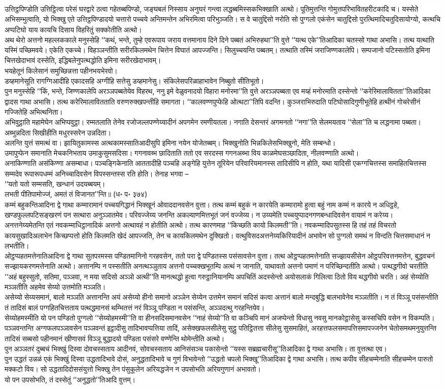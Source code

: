उत्तिट्ठपिण्डोति उत्तिट्ठित्वा परेसं घरद्वारे ठत्वा गहेतब्बपिण्डो, जङ्घबलं निस्साय अनुघरं गन्त्वा लद्धब्बमिस्सकभिक्खाति अत्थो। पूतिमुत्तन्ति गोमुत्तपरिभावितहरीटकादि च। यस्सेते अभिसम्भुत्वाति, यो भिक्खु एते उत्तिट्ठपिण्डादयो चत्तारो पच्चये अन्तिमन्तेन अभिरमित्वा परिभुञ्जति। स वे चातुद्दिसो नरोति सो पुग्गलो एकंसेन चातुद्दिसो पुरत्थिमादिचतुदिसायोग्यो, कत्थचि अप्पटिघो याय कायचि दिसाय विहरितुं सक्कोतीति अत्थो।  
अथ थेरो अत्तनो महल्लककाले मनुस्सेहि ‘‘कथं, भन्ते, तुम्हे एवरूपाय जराय वत्तमानाय दिने दिने पब्बतं अभिरुहथा’’ति वुत्ते ‘‘यत्थ एके’’तिआदिका चतस्सो गाथा अभासि। तत्थ यत्थाति यस्मिं पच्छिमवये। एकेति एकच्चे। विहञ्ञन्तीति सरीरकिलमथेन चित्तेन विघातं आपज्जन्ति। सिलुच्चयन्ति पब्बतम्। तत्थाति तस्मिं जराजिण्णकालेपि। सम्पजानो पटिस्सतोति इमिना चित्तखेदाभावं दस्सेति, इद्धिबलेनुपत्थद्धोति इमिना सरीरखेदाभावम्।  
भयहेतूनं किलेसानं समुच्छिन्नत्ता पहीनभयभेरवो।  
डय्हमानेसूति रागग्गिआदीहि एकादसहि अग्गीहि सत्तेसु डय्हमानेसु। संकिलेसपरिळाहाभावेन निब्बुतो सीतिभूतो।  
पुन मनुस्सेहि ‘‘किं, भन्ते, जिण्णकालेपि अरञ्ञपब्बतेयेव विहरथ, ननु इमे वेळुवनादयो विहारा मनोरमा’’ति वुत्ते अरञ्ञपब्बता एव मय्हं मनोरमाति दस्सेन्तो ‘‘करेरिमालावितता’’तिआदिका द्वादस गाथा अभासि। तत्थ करेरिमालावितताति वरुणरुक्खपन्तीहि समागता। ‘‘कालवण्णपुप्फेहि ओत्थटा’’तिपि वदन्ति। कुञ्जराभिरुदाति पटिघोसादिगुणीभूतेहि हत्थीनं गोचरेसीनं गज्जितेहि अभित्थनिता।  
अभिवुट्ठाति महामेघेन अभिप्पवुट्ठा। रम्मतलाति तेनेव रजोजल्लपण्णेय्यादीनं अपगमेन रमणीयतला। नगाति देसन्तरं अगमनतो ‘‘नगा’’ति सेलमयताय ‘‘सेला’’ति च लद्धनामा पब्बता। अब्भुन्नदिता सिखीहीति मधुरस्सरेन उन्नदिता।  
अलन्ति युत्तं समत्थं वा। झायितुकामस्स अत्थकामस्सातिआदीसुपि इमिना नयेन योजेतब्बम्। भिक्खुनोति भिन्नकिलेसभिक्खुनो, मेति सम्बन्धो।  
उमापुप्फेन समानाति मेचकनिभताय उमाकुसुमसदिसा। गगनावब्भ छादिताति ततो एव सरदस्स गगनअब्भा विय काळमेघसञ्छादिता, नीलवण्णाति अत्थो।  
अनाकिण्णाति असंकिण्णा असम्बाधा। पञ्चङ्गिकेनाति आततादीहि पञ्चहि अङ्गेहि युत्तेन तूरियेन परिवारियमानस्स तादिसीपि न होति, यथा यादिसी एकग्गचित्तस्स समाहितचित्तस्स सम्मदेव रूपारूपधम्मं अनिच्चादिवसेन विपस्सन्तस्स रति होति। तेनाह भगवा –  
‘‘यतो यतो सम्मसति, खन्धानं उदयब्बयम्।  
लभती पीतिपामोज्जं, अमतं तं विजानत’’न्ति॥ (ध॰ प॰ ३७४)  
कम्मं बहुकन्तिआदिना द्वे गाथा कम्मारामानं पच्चयगिद्धानं भिक्खूनं ओवाददानवसेन वुत्ता। तत्थ कम्मं बहुकं न कारयेति कम्मारामो हुत्वा बहुं नाम कम्मं न कारये न अधिट्ठहे, खण्डफुल्लपटिसङ्खरणं पन सत्थारा अनुञ्ञातमेव। परिवज्जेय्य जनन्ति अकल्याणमित्तभूतं जनं वज्जेय्य। न उय्यमेति पच्चयुप्पादनगणबन्धादिवसेन वायामं न करेय्य।  
अनत्तनेय्यमेतन्ति एतं नवकम्माधिट्ठानादिकं अत्तनो अत्थावहं न होतीति अत्थो। तत्थ कारणमाह ‘‘किच्छति कायो किलमती’’ति। नवकम्मादिपसुतस्स हि तहं तहं विचरतो कायसुखादिअलाभेन किच्छप्पत्तो होति किलमति खेदं आपज्जति, तेन च कायकिलमथेन दुक्खितो। वत्थुविसदअत्तनेय्यकिरियादीनं अभावेन सो पुग्गलो समथं न विन्दति चित्तसमाधानं न लभतीति।  
ओट्ठप्पहतमत्तेनातिआदिना द्वे गाथा सुतपरमस्स पण्डितमानिनो गरहवसेन, ततो परा द्वे पण्डितस्स पसंसावसेन वुत्ता। तत्थ ओट्ठप्पहतमत्तेनाति सज्झायसीसेन ओट्ठपरिवत्तनमत्तेन, बुद्धवचनं सज्झायकरणमत्तेनाति अत्थो। अत्तानम्पि न पस्सतीति अनत्थञ्ञुताय अत्तनो पच्चक्खभूतम्पि अत्थं न जानाति, याथावतो अत्तनो पमाणं न परिच्छिन्दतीति अत्थो। पत्थद्धगीवो चरतीति ‘‘अहं बहुस्सुतो, सतिमा, पञ्ञवा, न मया सदिसो अञ्ञो अत्थी’’ति मानत्थद्धो हुत्वा गरुट्ठानियानम्पि अपचितिं अदस्सेन्तो अयोसलाकं गिलित्वा ठितो विय थद्धगीवो चरति। अहं सेय्योति मञ्ञतीति अहमेव सेय्यो उत्तमोति मञ्ञति।  
असेय्यो सेय्यसमानं, बालो मञ्ञति अत्तानन्ति अयं असेय्यो हीनो समानो अञ्ञेन सेय्येन उत्तमेन समानं सदिसं कत्वा अत्तानं बालो मन्दबुद्धि बालभावेनेव मञ्ञतीति। न तं विञ्ञू पसंसन्तीति तं तादिसं बालं पग्गहितचित्तताय पत्थद्धमानसं थम्भितत्तं नरं विञ्ञू पण्डिता न पसंसन्ति, अञ्ञदत्थु गरहन्तियेव।  
सेय्योहमस्मीति यो पन पण्डितो पुग्गलो ‘‘सेय्योहमस्मी’’ति वा हीनसदिसमानवसेन ‘‘नाहं सेय्यो’’ति वा कञ्चिपि मानं अजप्पेन्तो विधासु नवसु मानकोट्ठासेसु कस्सचिपि वसेन न विकम्पति।  
पञ्ञवन्तन्ति अग्गफलपञ्ञावसेन पञ्ञवन्तं इट्ठादीसु तादिभावप्पत्तिया तादिं, असेक्खफलसीलेसु सुट्ठु पतिट्ठितत्ता सीलेसु सुसमाहितं, अरहत्तफलसमापत्तिसमापज्जनेन चेतोसमथमनुयुत्तन्ति तादिसं सब्बसो पहीनमानं खीणासवं विञ्ञू बुद्धादयो पण्डिता पसंसरे वण्णेन्ति थोमेन्तीति अत्थो।  
पुन अञ्ञतरं दुब्बचं भिक्खुं दिस्वा दोवचस्सताय आदीनवं, सोवचस्सताय आनिसंसञ्च पकासेन्तो ‘‘यस्स सब्रह्मचारीसू’’तिआदिका द्वे गाथा अभासि। ता वुत्तत्था एव।  
पुन उद्धतं उन्नळं एकं भिक्खुं दिस्वा उद्धतादिभावे दोसं, अनुद्धतादिभावे च गुणं विभावेन्तो ‘‘उद्धतो चपलो भिक्खू’’तिआदिका द्वे गाथा अभासि। तत्थ कपीव सीहचम्मेनाति सीहचम्मेन पारुतो मक्कटो विय। सो उद्धतादिदोससंयुत्तो भिक्खु तेन पंसुकूलेन अरियद्धजेन न उपसोभति अरियगुणानं अभावतो।  
यो पन उपसोभति, तं दस्सेतुं ‘‘अनुद्धतो’’तिआदि वुत्तम्।  
